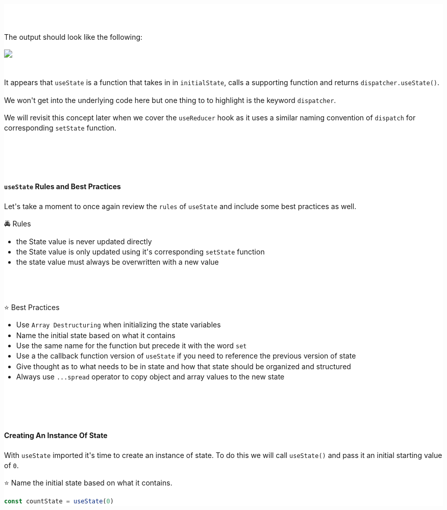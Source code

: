 <br>
<br>

The output should look like the following:

<img src="https://i.imgur.com/IZFNnbg.png" width="400" />
<br><br>

It appears that `useState` is a function that takes in in `initialState`, calls a supporting function and returns `dispatcher.useState()`.

We won't get into the underlying code here but one thing to to highlight is the keyword `dispatcher`.

We will revisit this concept later when we cover the `useReducer` hook as it uses a similar naming convention of `dispatch` for corresponding `setState` function.

<br>
<br>
<br>

#### `useState` Rules and Best Practices

Let's take a moment to once again review the `rules` of `useState` and include some best practices as well.

🚔 Rules

- the State value is never updated directly
- the State value is only updated using it's corresponding `setState` function
- the state value must always be overwritten with a new value

<br>
<br>

⭐️ Best Practices

- Use `Array Destructuring` when initializing the state variables
- Name the initial state based on what it contains
- Use the same name for the function but precede it with the word `set`
- Use a the callback function version of `useState` if you need to reference the previous version of state
- Give thought as to what needs to be in state and how that state should be organized and structured
- Always use `...spread` operator to copy object and array values to the new state

<br>
<br>
<br>

#### Creating An Instance Of State

With `useState` imported it's time to create an instance of state. To do this we will call `useState()` and pass it an initial starting value of `0`.

⭐️ Name the initial state based on what it contains.

```js
const countState = useState(0)
```
